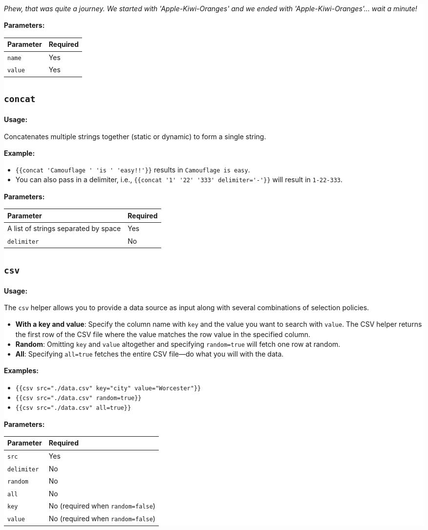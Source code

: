 _Phew, that was quite a journey. We started with 'Apple-Kiwi-Oranges' and we ended with 'Apple-Kiwi-Oranges'... wait a minute!_

**Parameters:**

| Parameter | Required |
| :-------- | :------- |
| `name`    | Yes      |
| `value`   | Yes      |

## `concat`

**Usage:**

Concatenates multiple strings together (static or dynamic) to form a single string.

**Example:**

- <span v-pre>`{{concat 'Camouflage ' 'is ' 'easy!!'}}`</span> results in `Camouflage is easy`.
- You can also pass in a delimiter, i.e., <span v-pre>`{{concat '1' '22' '333' delimiter='-'}}`</span> will result in `1-22-333`.

**Parameters:**

| Parameter                            | Required |
| :----------------------------------- | :------- |
| A list of strings separated by space | Yes      |
| `delimiter`                          | No       |

## `csv`

**Usage:**

The `csv` helper allows you to provide a data source as input along with several combinations of selection policies.

- **With a key and value**: Specify the column name with `key` and the value you want to search with `value`. The CSV helper returns the first row of the CSV file where the value matches the row value in the specified column.
- **Random**: Omitting `key` and `value` altogether and specifying `random=true` will fetch one row at random.
- **All**: Specifying `all=true` fetches the entire CSV file—do what you will with the data.

**Examples:**

- <span v-pre>`{{csv src="./data.csv" key="city" value="Worcester"}}`</span>
- <span v-pre>`{{csv src="./data.csv" random=true}}`</span>
- <span v-pre>`{{csv src="./data.csv" all=true}}`</span>

**Parameters:**

| Parameter   | Required                          |
| :---------- | :-------------------------------- |
| `src`       | Yes                               |
| `delimiter` | No                                |
| `random`    | No                                |
| `all`       | No                                |
| `key`       | No (required when `random=false`) |
| `value`     | No (required when `random=false`) |
